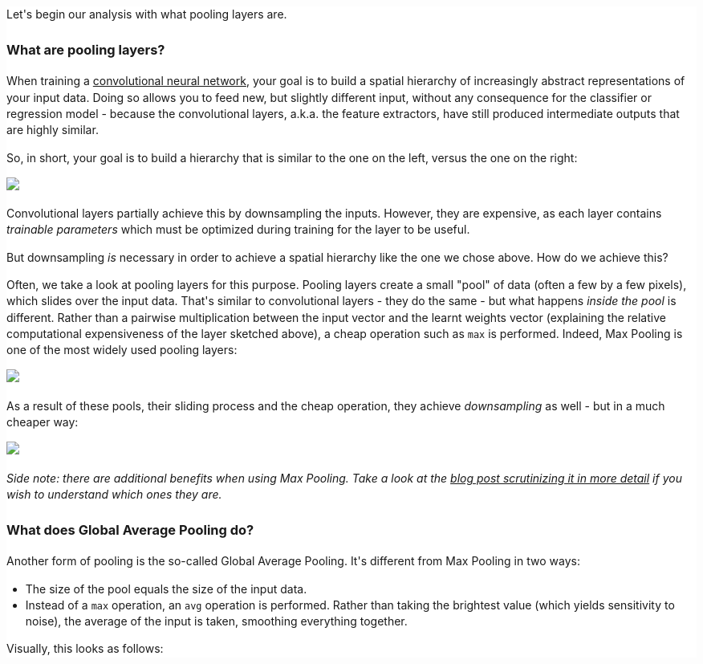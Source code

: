 Let's begin our analysis with what pooling layers are.

### What are pooling layers?

When training a [convolutional neural network](https://www.machinecurve.com/index.php/2018/12/07/convolutional-neural-networks-and-their-components-for-computer-vision/), your goal is to build a spatial hierarchy of increasingly abstract representations of your input data. Doing so allows you to feed new, but slightly different input, without any consequence for the classifier or regression model - because the convolutional layers, a.k.a. the feature extractors, have still produced intermediate outputs that are highly similar.

So, in short, your goal is to build a hierarchy that is similar to the one on the left, versus the one on the right:

![](images/hierarchies.png)

Convolutional layers partially achieve this by downsampling the inputs. However, they are expensive, as each layer contains _trainable parameters_ which must be optimized during training for the layer to be useful.

But downsampling _is_ necessary in order to achieve a spatial hierarchy like the one we chose above. How do we achieve this?

Often, we take a look at pooling layers for this purpose. Pooling layers create a small "pool" of data (often a few by a few pixels), which slides over the input data. That's similar to convolutional layers - they do the same - but what happens _inside the pool_ is different. Rather than a pairwise multiplication between the input vector and the learnt weights vector (explaining the relative computational expensiveness of the layer sketched above), a cheap operation such as `max` is performed. Indeed, Max Pooling is one of the most widely used pooling layers:

[![](images/Max-Pooling-1.png)](https://www.machinecurve.com/wp-content/uploads/2020/01/Max-Pooling-1.png)

As a result of these pools, their sliding process and the cheap operation, they achieve _downsampling_ as well - but in a much cheaper way:

[![](images/Max-Pooling-2.png)](https://www.machinecurve.com/wp-content/uploads/2020/01/Max-Pooling-2.png)

_Side note: there are additional benefits when using Max Pooling. Take a look at the [blog post scrutinizing it in more detail](https://www.machinecurve.com/index.php/2020/01/30/what-are-max-pooling-average-pooling-global-max-pooling-and-global-average-pooling/#max-pooling) if you wish to understand which ones they are._

### What does Global Average Pooling do?

Another form of pooling is the so-called Global Average Pooling. It's different from Max Pooling in two ways:

- The size of the pool equals the size of the input data.
- Instead of a `max` operation, an `avg` operation is performed. Rather than taking the brightest value (which yields sensitivity to noise), the average of the input is taken, smoothing everything together.

Visually, this looks as follows:
